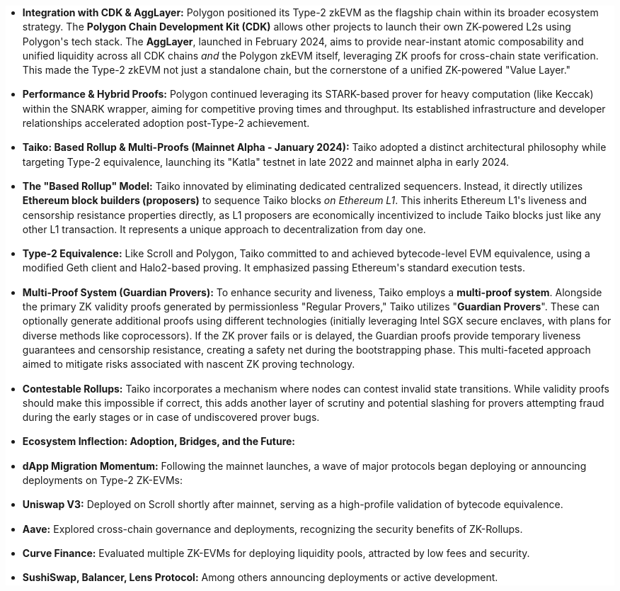 *   **Integration with CDK & AggLayer:** Polygon positioned its Type-2 zkEVM as the flagship chain within its broader ecosystem strategy. The **Polygon Chain Development Kit (CDK)** allows other projects to launch their own ZK-powered L2s using Polygon's tech stack. The **AggLayer**, launched in February 2024, aims to provide near-instant atomic composability and unified liquidity across all CDK chains *and* the Polygon zkEVM itself, leveraging ZK proofs for cross-chain state verification. This made the Type-2 zkEVM not just a standalone chain, but the cornerstone of a unified ZK-powered "Value Layer."

*   **Performance & Hybrid Proofs:** Polygon continued leveraging its STARK-based prover for heavy computation (like Keccak) within the SNARK wrapper, aiming for competitive proving times and throughput. Its established infrastructure and developer relationships accelerated adoption post-Type-2 achievement.

*   **Taiko: Based Rollup & Multi-Proofs (Mainnet Alpha - January 2024):** Taiko adopted a distinct architectural philosophy while targeting Type-2 equivalence, launching its "Katla" testnet in late 2022 and mainnet alpha in early 2024.

*   **The "Based Rollup" Model:** Taiko innovated by eliminating dedicated centralized sequencers. Instead, it directly utilizes **Ethereum block builders (proposers)** to sequence Taiko blocks *on Ethereum L1*. This inherits Ethereum L1's liveness and censorship resistance properties directly, as L1 proposers are economically incentivized to include Taiko blocks just like any other L1 transaction. It represents a unique approach to decentralization from day one.

*   **Type-2 Equivalence:** Like Scroll and Polygon, Taiko committed to and achieved bytecode-level EVM equivalence, using a modified Geth client and Halo2-based proving. It emphasized passing Ethereum's standard execution tests.

*   **Multi-Proof System (Guardian Provers):** To enhance security and liveness, Taiko employs a **multi-proof system**. Alongside the primary ZK validity proofs generated by permissionless "Regular Provers," Taiko utilizes "**Guardian Provers**". These can optionally generate additional proofs using different technologies (initially leveraging Intel SGX secure enclaves, with plans for diverse methods like coprocessors). If the ZK prover fails or is delayed, the Guardian proofs provide temporary liveness guarantees and censorship resistance, creating a safety net during the bootstrapping phase. This multi-faceted approach aimed to mitigate risks associated with nascent ZK proving technology.

*   **Contestable Rollups:** Taiko incorporates a mechanism where nodes can contest invalid state transitions. While validity proofs should make this impossible if correct, this adds another layer of scrutiny and potential slashing for provers attempting fraud during the early stages or in case of undiscovered prover bugs.

*   **Ecosystem Inflection: Adoption, Bridges, and the Future:**

*   **dApp Migration Momentum:** Following the mainnet launches, a wave of major protocols began deploying or announcing deployments on Type-2 ZK-EVMs:

*   **Uniswap V3:** Deployed on Scroll shortly after mainnet, serving as a high-profile validation of bytecode equivalence.

*   **Aave:** Explored cross-chain governance and deployments, recognizing the security benefits of ZK-Rollups.

*   **Curve Finance:** Evaluated multiple ZK-EVMs for deploying liquidity pools, attracted by low fees and security.

*   **SushiSwap, Balancer, Lens Protocol:** Among others announcing deployments or active development.
